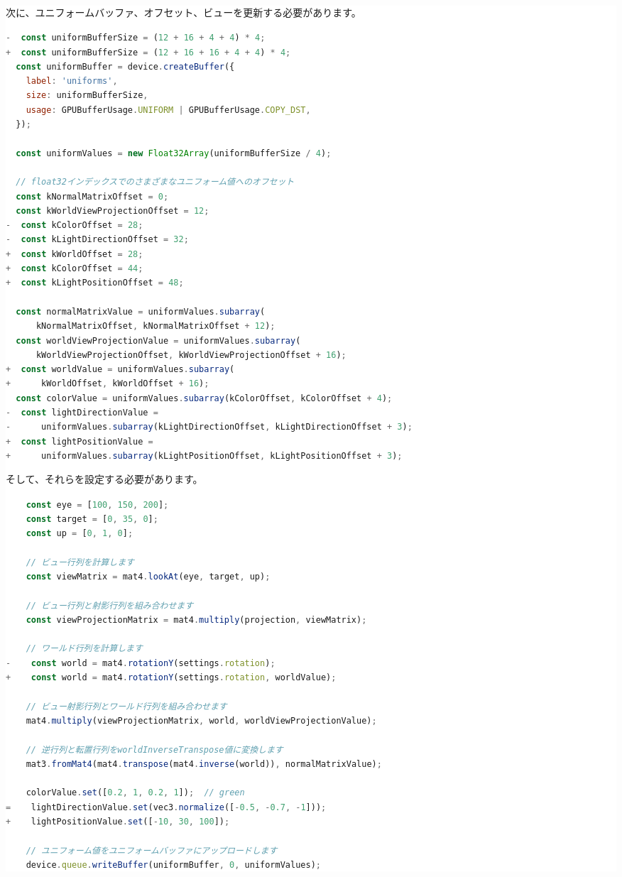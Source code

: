 
次に、ユニフォームバッファ、オフセット、ビューを更新する必要があります。

```js
-  const uniformBufferSize = (12 + 16 + 4 + 4) * 4;
+  const uniformBufferSize = (12 + 16 + 16 + 4 + 4) * 4;
  const uniformBuffer = device.createBuffer({
    label: 'uniforms',
    size: uniformBufferSize,
    usage: GPUBufferUsage.UNIFORM | GPUBufferUsage.COPY_DST,
  });

  const uniformValues = new Float32Array(uniformBufferSize / 4);

  // float32インデックスでのさまざまなユニフォーム値へのオフセット
  const kNormalMatrixOffset = 0;
  const kWorldViewProjectionOffset = 12;
-  const kColorOffset = 28;
-  const kLightDirectionOffset = 32;
+  const kWorldOffset = 28;
+  const kColorOffset = 44;
+  const kLightPositionOffset = 48;

  const normalMatrixValue = uniformValues.subarray(
      kNormalMatrixOffset, kNormalMatrixOffset + 12);
  const worldViewProjectionValue = uniformValues.subarray(
      kWorldViewProjectionOffset, kWorldViewProjectionOffset + 16);
+  const worldValue = uniformValues.subarray(
+      kWorldOffset, kWorldOffset + 16);
  const colorValue = uniformValues.subarray(kColorOffset, kColorOffset + 4);
-  const lightDirectionValue =
-      uniformValues.subarray(kLightDirectionOffset, kLightDirectionOffset + 3);
+  const lightPositionValue =
+      uniformValues.subarray(kLightPositionOffset, kLightPositionOffset + 3);
```

そして、それらを設定する必要があります。

```js
    const eye = [100, 150, 200];
    const target = [0, 35, 0];
    const up = [0, 1, 0];

    // ビュー行列を計算します
    const viewMatrix = mat4.lookAt(eye, target, up);

    // ビュー行列と射影行列を組み合わせます
    const viewProjectionMatrix = mat4.multiply(projection, viewMatrix);

    // ワールド行列を計算します
-    const world = mat4.rotationY(settings.rotation);
+    const world = mat4.rotationY(settings.rotation, worldValue);

    // ビュー射影行列とワールド行列を組み合わせます
    mat4.multiply(viewProjectionMatrix, world, worldViewProjectionValue);

    // 逆行列と転置行列をworldInverseTranspose値に変換します
    mat3.fromMat4(mat4.transpose(mat4.inverse(world)), normalMatrixValue);

    colorValue.set([0.2, 1, 0.2, 1]);  // green
=    lightDirectionValue.set(vec3.normalize([-0.5, -0.7, -1]));
+    lightPositionValue.set([-10, 30, 100]);

    // ユニフォーム値をユニフォームバッファにアップロードします
    device.queue.writeBuffer(uniformBuffer, 0, uniformValues);

```